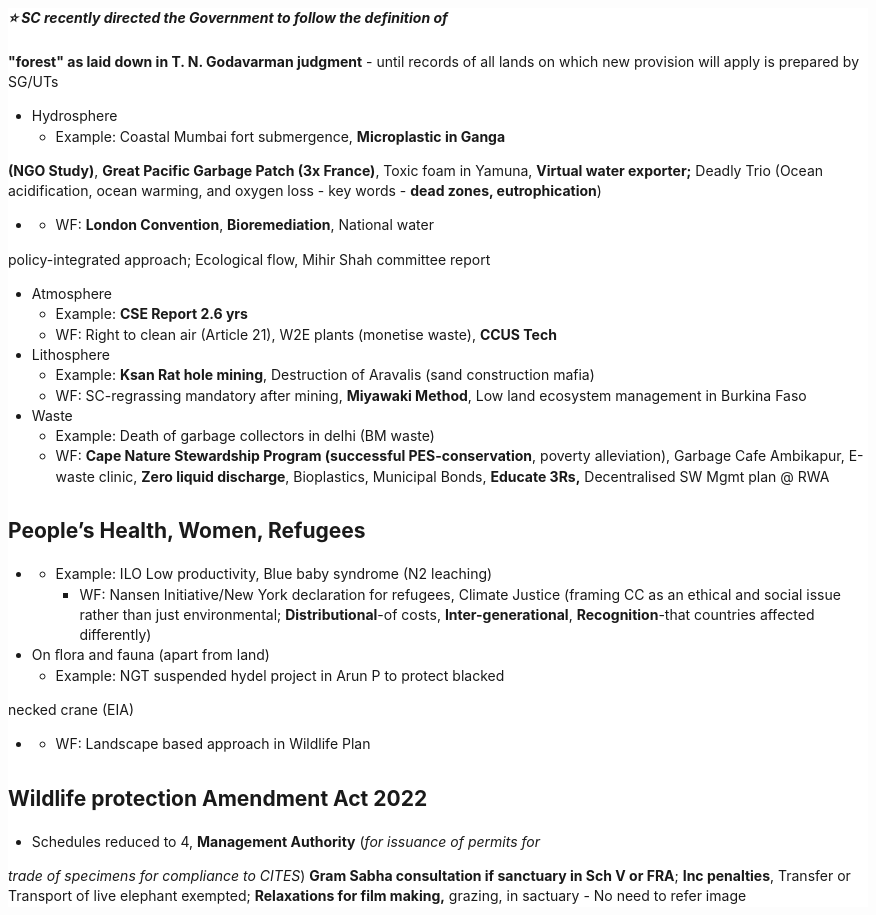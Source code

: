 ##### ⭐ SC recently directed the Government to follow the definition of

**"forest" as laid down in T. N. Godavarman judgment** - until records of all lands on which new provision will apply is prepared by SG/UTs

- Hydrosphere
    - Example: Coastal Mumbai fort submergence, **Microplastic in Ganga**

**(NGO Study)**, **Great Pacific Garbage Patch (3x France)**, Toxic foam in Yamuna, **Virtual water exporter;** Deadly Trio (Ocean acidification, ocean warming, and oxygen loss - key words - **dead zones, eutrophication**)

- - WF: **London Convention**, **Bioremediation**, National water

policy-integrated approach; Ecological flow, Mihir Shah committee report

- Atmosphere
    - Example: **CSE Report 2.6 yrs**
    - WF: Right to clean air (Article 21), W2E plants (monetise waste), **CCUS Tech**
- Lithosphere
    - Example: **Ksan Rat hole mining**, Destruction of Aravalis (sand construction mafia)
    - WF: SC-regrassing mandatory after mining, **Miyawaki Method**, Low land ecosystem management in Burkina Faso
- Waste
    - Example: Death of garbage collectors in delhi (BM waste)
    - WF: **Cape Nature Stewardship Program (successful PES-conservation**, poverty alleviation), Garbage Cafe Ambikapur, E-waste clinic, **Zero liquid discharge**, Bioplastics, Municipal Bonds, **Educate 3Rs,** Decentralised SW Mgmt plan @ RWA

## People’s Health, Women, Refugees

- - Example: ILO Low productivity, Blue baby syndrome (N2 leaching)
    - WF: Nansen Initiative/New York declaration for refugees, Climate Justice (framing CC as an ethical and social issue rather than just environmental; **Distributional**-of costs, **Inter-generational**, **Recognition**-that countries affected differently)
- On ﬂora and fauna (apart from land)
    - Example: NGT suspended hydel project in Arun P to protect blacked

necked crane (EIA)

- - WF: Landscape based approach in Wildlife Plan

## Wildlife protection Amendment Act 2022

- Schedules reduced to 4, **Management Authority** (_for issuance of permits for_

_trade of specimens for compliance to CITES_) **Gram Sabha consultation if sanctuary in Sch V or FRA**; **Inc penalties**, Transfer or Transport of live elephant exempted; **Relaxations for film making,** grazing, in sactuary - No need to refer image
